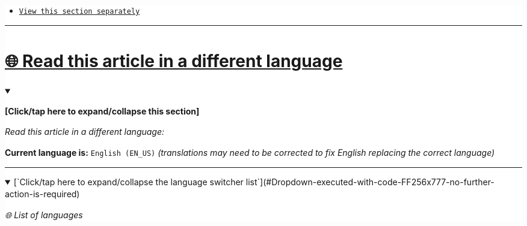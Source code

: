 - [`View this section separately`](/Segments/Size-warning/README.md)

</details> 

***

# [🌐️ Read this article in a different language](#-Read-this-article-in-a-different-language)

<details open><summary><p><b>[Click/tap here to expand/collapse this section]</b></p></summary>

_Read this article in a different language:_

**Current language is:** `English (EN_US)` _(translations may need to be corrected to fix English replacing the correct language)_ 

***



<details open><summary>[`Click/tap here to expand/collapse the language switcher list`](#Dropdown-executed-with-code-FF256x777-no-further-action-is-required)</H3></summary>

_🌐 List of languages_



